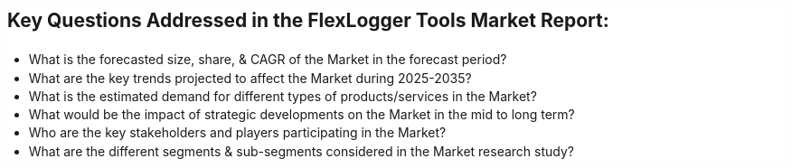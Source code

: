 <h2 style="text-align:justify"><strong>Key Questions Addressed in the FlexLogger Tools Market Report:</strong></h2>

<ul>
    <li style="text-align: justify;">What is the forecasted size, share, &amp; CAGR of the Market in the forecast period?</li>
    <li style="text-align: justify;">What are the key trends projected to affect the Market during 2025-2035?</li>
    <li style="text-align: justify;">What is the estimated demand for different types of products/services in the Market?</li>
    <li style="text-align: justify;">What would be the impact of strategic developments on the Market in the mid to long term?</li>
    <li style="text-align: justify;">Who are the key stakeholders and players participating in the Market?</li>
    <li style="text-align: justify;">What are the different segments &amp; sub-segments considered in the Market research study?</li>
</ul>
